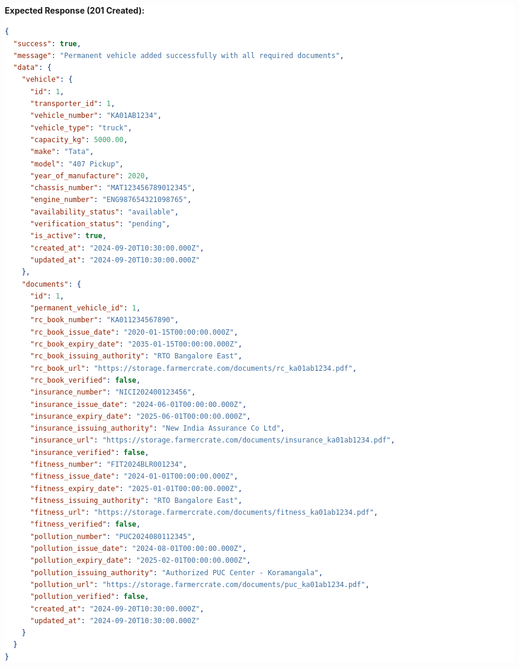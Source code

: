 **Expected Response (201 Created):**
```json
{
  "success": true,
  "message": "Permanent vehicle added successfully with all required documents",
  "data": {
    "vehicle": {
      "id": 1,
      "transporter_id": 1,
      "vehicle_number": "KA01AB1234",
      "vehicle_type": "truck",
      "capacity_kg": 5000.00,
      "make": "Tata",
      "model": "407 Pickup",
      "year_of_manufacture": 2020,
      "chassis_number": "MAT123456789012345",
      "engine_number": "ENG987654321098765",
      "availability_status": "available",
      "verification_status": "pending",
      "is_active": true,
      "created_at": "2024-09-20T10:30:00.000Z",
      "updated_at": "2024-09-20T10:30:00.000Z"
    },
    "documents": {
      "id": 1,
      "permanent_vehicle_id": 1,
      "rc_book_number": "KA011234567890",
      "rc_book_issue_date": "2020-01-15T00:00:00.000Z",
      "rc_book_expiry_date": "2035-01-15T00:00:00.000Z",
      "rc_book_issuing_authority": "RTO Bangalore East",
      "rc_book_url": "https://storage.farmercrate.com/documents/rc_ka01ab1234.pdf",
      "rc_book_verified": false,
      "insurance_number": "NICI202400123456",
      "insurance_issue_date": "2024-06-01T00:00:00.000Z",
      "insurance_expiry_date": "2025-06-01T00:00:00.000Z",
      "insurance_issuing_authority": "New India Assurance Co Ltd",
      "insurance_url": "https://storage.farmercrate.com/documents/insurance_ka01ab1234.pdf",
      "insurance_verified": false,
      "fitness_number": "FIT2024BLR001234",
      "fitness_issue_date": "2024-01-01T00:00:00.000Z",
      "fitness_expiry_date": "2025-01-01T00:00:00.000Z",
      "fitness_issuing_authority": "RTO Bangalore East",
      "fitness_url": "https://storage.farmercrate.com/documents/fitness_ka01ab1234.pdf",
      "fitness_verified": false,
      "pollution_number": "PUC2024080112345",
      "pollution_issue_date": "2024-08-01T00:00:00.000Z",
      "pollution_expiry_date": "2025-02-01T00:00:00.000Z",
      "pollution_issuing_authority": "Authorized PUC Center - Koramangala",
      "pollution_url": "https://storage.farmercrate.com/documents/puc_ka01ab1234.pdf",
      "pollution_verified": false,
      "created_at": "2024-09-20T10:30:00.000Z",
      "updated_at": "2024-09-20T10:30:00.000Z"
    }
  }
}
```
